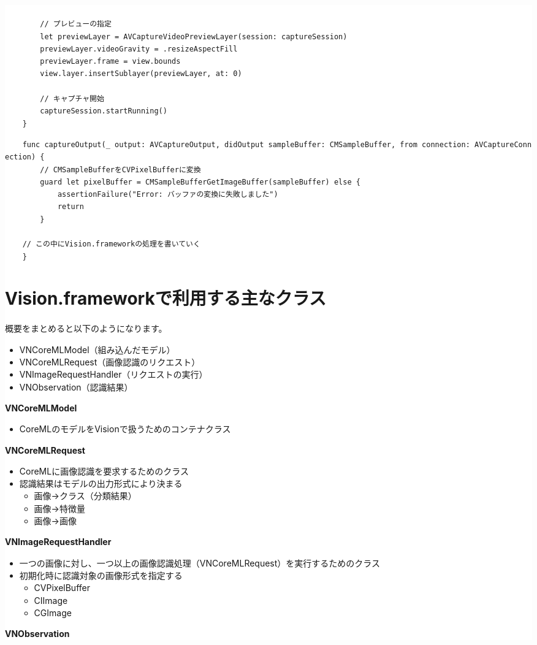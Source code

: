 ```swift:AVFoundationを利用し、カメラ画像をキャプチャ
        
        // プレビューの指定
        let previewLayer = AVCaptureVideoPreviewLayer(session: captureSession)
        previewLayer.videoGravity = .resizeAspectFill
        previewLayer.frame = view.bounds
        view.layer.insertSublayer(previewLayer, at: 0)
        
        // キャプチャ開始
        captureSession.startRunning()
    }
```

```swift:撮影フレーム枚に呼び出されるデリゲートメソッド
    func captureOutput(_ output: AVCaptureOutput, didOutput sampleBuffer: CMSampleBuffer, from connection: AVCaptureConnection) {
        // CMSampleBufferをCVPixelBufferに変換
        guard let pixelBuffer = CMSampleBufferGetImageBuffer(sampleBuffer) else {
            assertionFailure("Error: バッファの変換に失敗しました")
            return
        }

    // この中にVision.frameworkの処理を書いていく
    }
```

# Vision.frameworkで利用する主なクラス
概要をまとめると以下のようになります。

- VNCoreMLModel（組み込んだモデル）
- VNCoreMLRequest（画像認識のリクエスト）
- VNImageRequestHandler（リクエストの実行）
- VNObservation（認識結果）

**VNCoreMLModel**

- CoreMLのモデルをVisionで扱うためのコンテナクラス

**VNCoreMLRequest**

- CoreMLに画像認識を要求するためのクラス
- 認識結果はモデルの出力形式により決まる
    - 画像→クラス（分類結果）
    - 画像→特徴量
    - 画像→画像

**VNImageRequestHandler**

- 一つの画像に対し、一つ以上の画像認識処理（VNCoreMLRequest）を実行するためのクラス
- 初期化時に認識対象の画像形式を指定する
    - CVPixelBuffer
    - CIImage
    - CGImage

**VNObservation**
